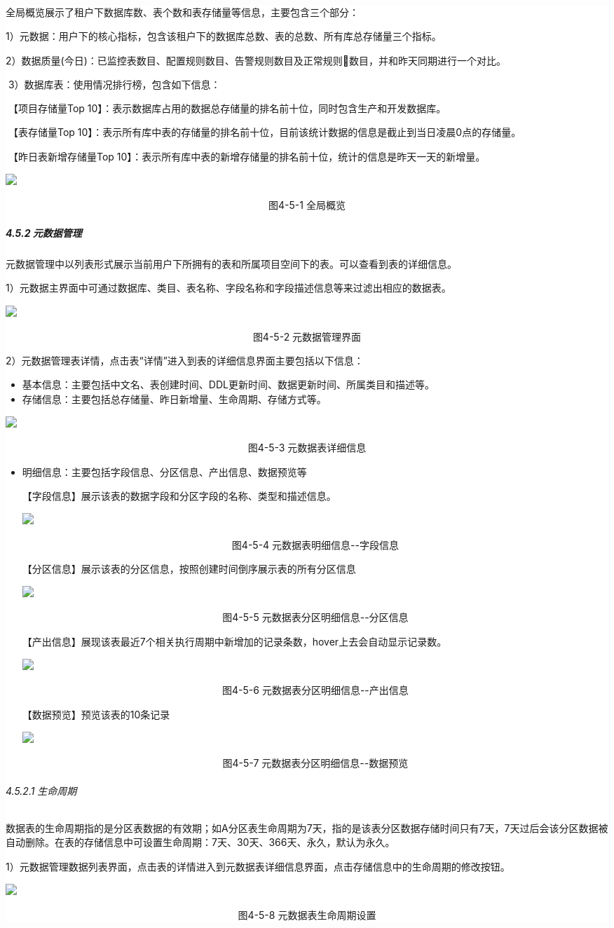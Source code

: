 ​	全局概览展示了租户下数据库数、表个数和表存储量等信息，主要包含三个部分：

​	1）元数据：用户下的核心指标，包含该租户下的数据库总数、表的总数、所有库总存储量三个指标。

​	2）数据质量(今日)：已监控表数目、配置规则数目、告警规则数目及正常规则数目，并和昨天同期进行一个对比。

​	3）数据库表：使用情况排行榜，包含如下信息：

​	【项目存储量Top 10】：表示数据库占用的数据总存储量的排名前十位，同时包含生产和开发数据库。

​	【表存储量Top 10】：表示所有库中表的存储量的排名前十位，目前该统计数据的信息是截止到当日凌晨0点的存储量。

​	【昨日表新增存储量Top 10】：表示所有库中表的新增存储量的排名前十位，统计的信息是昨天一天的新增量。

<img src="images/全局概览.png" style="zoom:100%"/> <center>图4-5-1 全局概览</center>

##### 4.5.2 元数据管理

​	元数据管理中以列表形式展示当前用户下所拥有的表和所属项目空间下的表。可以查看到表的详细信息。

1）元数据主界面中可通过数据库、类目、表名称、字段名称和字段描述信息等来过滤出相应的数据表。

<img src="images/元数据管理a.png" style="zoom:100%"/><center>图4-5-2 元数据管理界面</center>

2）元数据管理表详情，点击表“详情”进入到表的详细信息界面主要包括以下信息：

- 基本信息：主要包括中文名、表创建时间、DDL更新时间、数据更新时间、所属类目和描述等。
- 存储信息：主要包括总存储量、昨日新增量、生命周期、存储方式等。

<img src="images/元数据管理b.png" style="zoom:100%"/><center>图4-5-3 元数据表详细信息</center>

- 明细信息：主要包括字段信息、分区信息、产出信息、数据预览等

  【字段信息】展示该表的数据字段和分区字段的名称、类型和描述信息。

  <img src="images/元数据管理c.png" style="zoom:100%"/><center>图4-5-4 元数据表明细信息--字段信息</center>

  【分区信息】展示该表的分区信息，按照创建时间倒序展示表的所有分区信息

  <img src="images/元数据管理d.png" style="zoom:100%"/><center>图4-5-5 元数据表分区明细信息--分区信息</center>

  【产出信息】展现该表最近7个相关执行周期中新增加的记录条数，hover上去会自动显示记录数。

  <img src="images/元数据管理e.png" style="zoom:100%"/><center>图4-5-6 元数据表分区明细信息--产出信息</center>

  【数据预览】预览该表的10条记录

  <img src="images/元数据管理f.png" style="zoom:100%"/><center>图4-5-7 元数据表分区明细信息--数据预览</center>


###### 4.5.2.1 生命周期

数据表的生命周期指的是分区表数据的有效期；如A分区表生命周期为7天，指的是该表分区数据存储时间只有7天，7天过后会该分区数据被自动删除。在表的存储信息中可设置生命周期：7天、30天、366天、永久，默认为永久。

1）元数据管理数据列表界面，点击表的详情进入到元数据表详细信息界面，点击存储信息中的生命周期的修改按钮。

<img src="images/生命周期a.png" style="zoom:100%"/><center>图4-5-8 元数据表生命周期设置</center>

